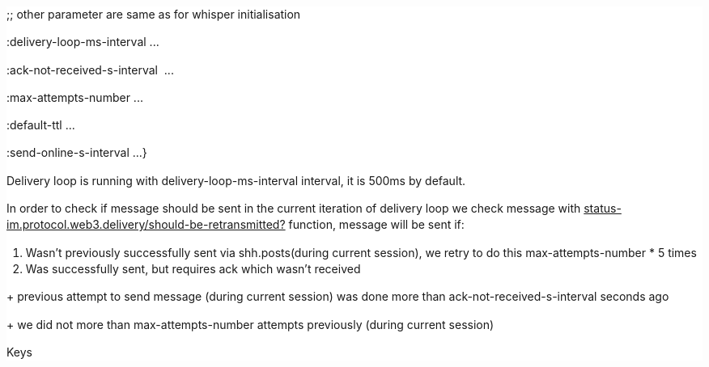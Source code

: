 <span class="c5"></span>

<span class="c17 c29 c52">;; other parameter are same as for whisper
initialisation</span>

<span class="c31 c29">:delivery-loop-ms-interval
</span><span class="c5">...</span>

<span class="c31 c29">:ack-not-received-s-interval
 </span><span class="c5">...</span>

<span class="c31 c29">:max-attempts-number
</span><span class="c5">...</span>

<span class="c31 c29">:default-ttl </span><span class="c5">...</span>

<span class="c31 c29">:send-online-s-interval
</span><span class="c5">...}</span>

<span class="c5"></span>

<span class="c29 c44">Delivery loop is running with
</span><span class="c23">delivery-loop-ms-interval</span><span class="c29 c44"> interval,
it is 500ms</span><span class="c29 c44 c46"> </span><span class="c12">by
default.</span>

<span class="c12"></span>

<span class="c29 c44">In order to check if message should be sent in the
current iteration of delivery loop we check message with
</span><span class="c23 c27">[status-im.protocol.web3.delivery/should-be-retransmitted?](https://www.google.com/url?q=https://github.com/status-im/status-react/blob/develop/src/status_im/protocol/web3/delivery.cljs&sa=D&ust=1510342037191000&usg=AFQjCNHeBrMmgh974VJ5Jgeaxh5AA6mSRw)</span><span class="c12"> function,
message will be sent if:</span>

1.  <span class="c29 c44">Wasn’t previously successfully sent via
    </span><span class="c23">shh.posts</span><span class="c29 c44">(during
    current session), we retry to do this
    </span><span class="c31 c23">max-attempts-number \*
    5</span><span class="c12"> times</span>
2.  <span class="c12">Was successfully sent, but requires ack which
    wasn’t received </span>

<span class="c29 c44">+ previous attempt to send message (during current
session) was done more than
</span><span class="c31 c23">ack-not-received-s-interval</span><span class="c31 c29 c51 c44"> </span><span class="c12">seconds
ago</span>

<span class="c29 c44">+ we did not more than
</span><span class="c31 c23">max-attempts-number</span><span class="c31 c29 c44"> </span><span class="c12">attempts
previously (during current session)</span>

<span class="c12"></span>

<span class="c14 c29">Keys</span>
